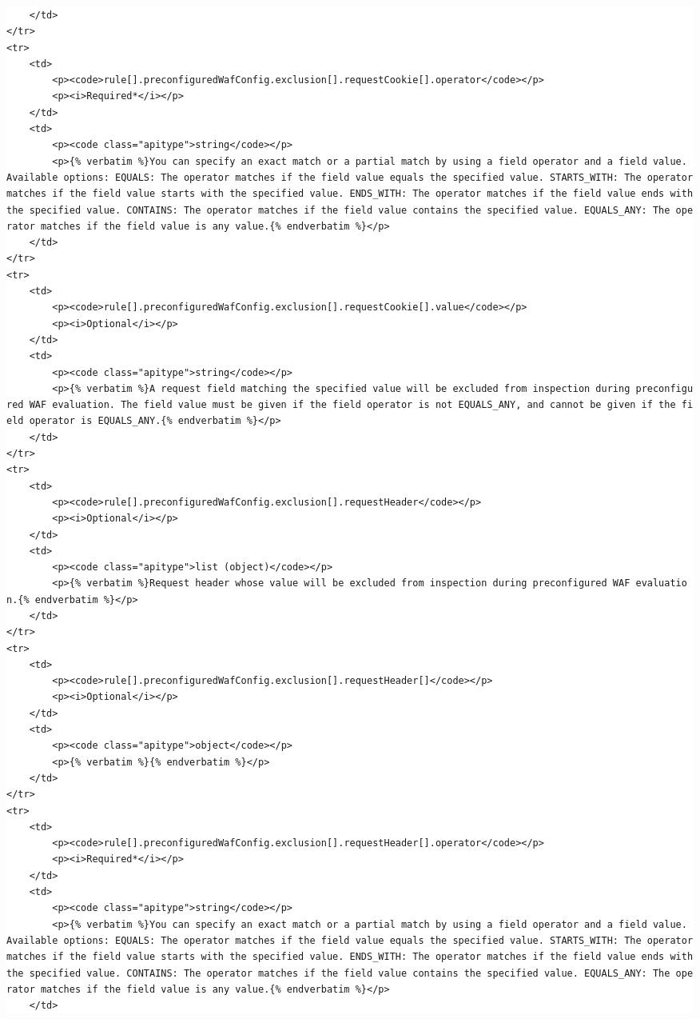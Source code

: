         </td>
    </tr>
    <tr>
        <td>
            <p><code>rule[].preconfiguredWafConfig.exclusion[].requestCookie[].operator</code></p>
            <p><i>Required*</i></p>
        </td>
        <td>
            <p><code class="apitype">string</code></p>
            <p>{% verbatim %}You can specify an exact match or a partial match by using a field operator and a field value. Available options: EQUALS: The operator matches if the field value equals the specified value. STARTS_WITH: The operator matches if the field value starts with the specified value. ENDS_WITH: The operator matches if the field value ends with the specified value. CONTAINS: The operator matches if the field value contains the specified value. EQUALS_ANY: The operator matches if the field value is any value.{% endverbatim %}</p>
        </td>
    </tr>
    <tr>
        <td>
            <p><code>rule[].preconfiguredWafConfig.exclusion[].requestCookie[].value</code></p>
            <p><i>Optional</i></p>
        </td>
        <td>
            <p><code class="apitype">string</code></p>
            <p>{% verbatim %}A request field matching the specified value will be excluded from inspection during preconfigured WAF evaluation. The field value must be given if the field operator is not EQUALS_ANY, and cannot be given if the field operator is EQUALS_ANY.{% endverbatim %}</p>
        </td>
    </tr>
    <tr>
        <td>
            <p><code>rule[].preconfiguredWafConfig.exclusion[].requestHeader</code></p>
            <p><i>Optional</i></p>
        </td>
        <td>
            <p><code class="apitype">list (object)</code></p>
            <p>{% verbatim %}Request header whose value will be excluded from inspection during preconfigured WAF evaluation.{% endverbatim %}</p>
        </td>
    </tr>
    <tr>
        <td>
            <p><code>rule[].preconfiguredWafConfig.exclusion[].requestHeader[]</code></p>
            <p><i>Optional</i></p>
        </td>
        <td>
            <p><code class="apitype">object</code></p>
            <p>{% verbatim %}{% endverbatim %}</p>
        </td>
    </tr>
    <tr>
        <td>
            <p><code>rule[].preconfiguredWafConfig.exclusion[].requestHeader[].operator</code></p>
            <p><i>Required*</i></p>
        </td>
        <td>
            <p><code class="apitype">string</code></p>
            <p>{% verbatim %}You can specify an exact match or a partial match by using a field operator and a field value. Available options: EQUALS: The operator matches if the field value equals the specified value. STARTS_WITH: The operator matches if the field value starts with the specified value. ENDS_WITH: The operator matches if the field value ends with the specified value. CONTAINS: The operator matches if the field value contains the specified value. EQUALS_ANY: The operator matches if the field value is any value.{% endverbatim %}</p>
        </td>
